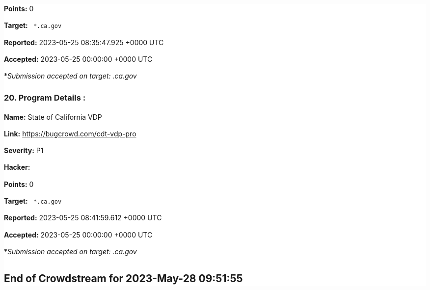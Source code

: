  **Points:** 0 

 **Target:** ` *.ca.gov` 

 **Reported:** 2023-05-25 08:35:47.925 +0000 UTC 

 **Accepted:** 2023-05-25 00:00:00 +0000 UTC 

 **Submission accepted on target: *.ca.gov** 

### 20. Program Details : 

**Name:** State of California VDP 

 **Link:** <https://bugcrowd.com/cdt-vdp-pro> 

 **Severity:** P1 

 **Hacker:**  

 **Points:** 0 

 **Target:** ` *.ca.gov` 

 **Reported:** 2023-05-25 08:41:59.612 +0000 UTC 

 **Accepted:** 2023-05-25 00:00:00 +0000 UTC 

 **Submission accepted on target: *.ca.gov** 

## End of Crowdstream for 2023-May-28 09:51:55
